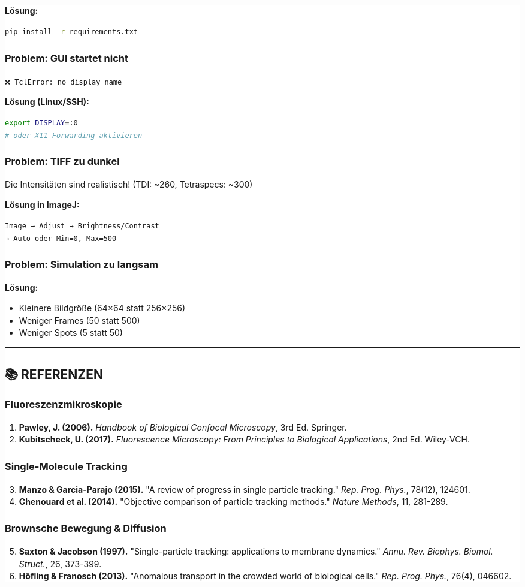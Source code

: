 **Lösung:**
```bash
pip install -r requirements.txt
```

### Problem: GUI startet nicht

```
❌ TclError: no display name
```

**Lösung (Linux/SSH):**
```bash
export DISPLAY=:0
# oder X11 Forwarding aktivieren
```

### Problem: TIFF zu dunkel

Die Intensitäten sind realistisch! (TDI: ~260, Tetraspecs: ~300)

**Lösung in ImageJ:**
```
Image → Adjust → Brightness/Contrast
→ Auto oder Min=0, Max=500
```

### Problem: Simulation zu langsam

**Lösung:**
- Kleinere Bildgröße (64×64 statt 256×256)
- Weniger Frames (50 statt 500)
- Weniger Spots (5 statt 50)

---

## 📚 REFERENZEN

### Fluoreszenzmikroskopie
1. **Pawley, J. (2006).** *Handbook of Biological Confocal Microscopy*, 3rd Ed. Springer.
2. **Kubitscheck, U. (2017).** *Fluorescence Microscopy: From Principles to Biological Applications*, 2nd Ed. Wiley-VCH.

### Single-Molecule Tracking
3. **Manzo & Garcia-Parajo (2015).** "A review of progress in single particle tracking." *Rep. Prog. Phys.*, 78(12), 124601.
4. **Chenouard et al. (2014).** "Objective comparison of particle tracking methods." *Nature Methods*, 11, 281-289.

### Brownsche Bewegung & Diffusion
5. **Saxton & Jacobson (1997).** "Single-particle tracking: applications to membrane dynamics." *Annu. Rev. Biophys. Biomol. Struct.*, 26, 373-399.
6. **Höfling & Franosch (2013).** "Anomalous transport in the crowded world of biological cells." *Rep. Prog. Phys.*, 76(4), 046602.
